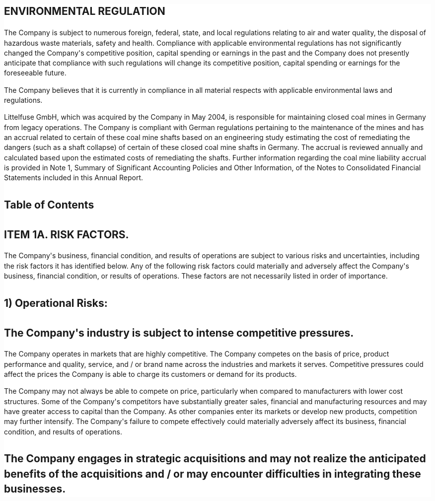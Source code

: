 ## ENVIRONMENTAL REGULATION

The Company is subject to numerous foreign, federal, state, and local regulations relating to air and water quality, the disposal of hazardous waste materials, safety and health. Compliance with applicable environmental regulations has not significantly changed the Company's competitive position, capital spending or earnings in the past and the Company does not presently anticipate that compliance with such regulations will change its competitive position, capital spending or earnings for the foreseeable future.

The Company believes that it is currently in compliance in all material respects with applicable environmental laws and regulations.

Littelfuse GmbH, which was acquired by the Company in May 2004, is responsible for maintaining closed coal mines in Germany from legacy operations. The Company is compliant with German regulations pertaining to the maintenance of the mines and has an accrual related to certain of these coal mine shafts based on an engineering study estimating the cost of remediating the dangers (such as a shaft collapse) of certain of these closed coal mine shafts in Germany. The accrual  is  reviewed  annually  and  calculated  based  upon  the  estimated  costs  of  remediating  the  shafts.  Further  information  regarding  the  coal  mine  liability accrual is provided in Note 1, Summary of Significant Accounting Policies and Other Information, of the Notes to Consolidated Financial Statements included in this Annual Report.

## Table of Contents

## ITEM 1A. RISK FACTORS.

The Company's business, financial condition, and results of operations are subject to various risks and uncertainties, including the risk factors it has identified below. Any of the following risk factors could materially and adversely affect the Company's business, financial condition, or results of operations. These factors are not necessarily listed in order of importance.

## 1) Operational Risks:

## The Company's industry is subject to intense competitive pressures.

The Company operates in markets that are highly competitive. The Company competes on the basis of price, product performance and quality, service, and / or brand name across the industries and markets it serves. Competitive pressures could affect the prices the Company is able to charge its customers or demand for its products.

The Company may not always be able to compete on price, particularly when compared to manufacturers with lower cost structures. Some of the Company's competitors have substantially greater sales, financial and manufacturing resources and may have greater access to capital than the Company. As other companies enter its markets or develop new products, competition may further intensify. The Company's failure to compete effectively could materially adversely affect its business, financial condition, and results of operations.

## The  Company  engages  in  strategic  acquisitions  and  may  not  realize  the  anticipated  benefits  of  the  acquisitions  and  /  or  may  encounter  difficulties  in integrating these businesses.
